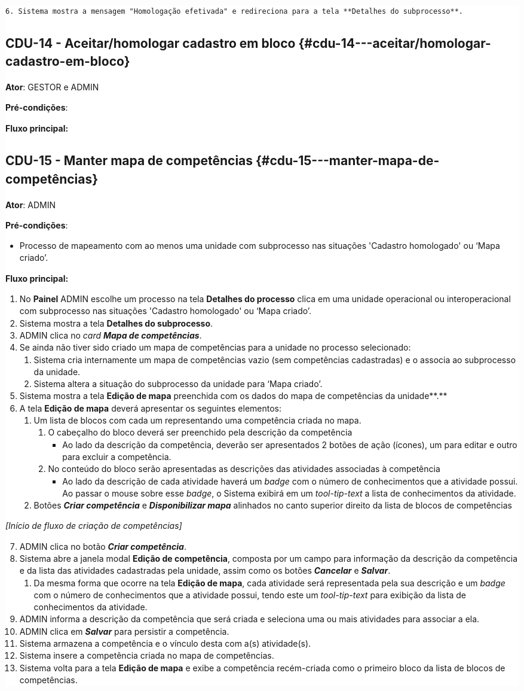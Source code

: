     6. Sistema mostra a mensagem "Homologação efetivada" e redireciona para a tela **Detalhes do subprocesso**.

## **CDU-14 \- Aceitar/homologar cadastro em bloco** {#cdu-14---aceitar/homologar-cadastro-em-bloco}

**Ator**: GESTOR e ADMIN

**Pré-condições**: 

**Fluxo principal:**

## **CDU-15 \- Manter mapa de competências** {#cdu-15---manter-mapa-de-competências}

**Ator**: ADMIN 

**Pré-condições**: 

* Processo de mapeamento com ao menos uma unidade com subprocesso nas situações 'Cadastro homologado' ou ‘Mapa criado’. 

**Fluxo principal:**

1. No **Painel** ADMIN escolhe um processo na tela **Detalhes do processo** clica em uma unidade operacional ou interoperacional com subprocesso nas situações 'Cadastro homologado' ou ‘Mapa criado’.  
2. Sistema mostra a tela **Detalhes do subprocesso**.  
3. ADMIN clica no *card* ***Mapa de competências***.  
4. Se ainda não tiver sido criado um mapa de competências para a unidade no processo selecionado:  
   1. Sistema cria internamente um mapa de competências vazio (sem competências cadastradas) e o associa ao subprocesso da unidade.  
   2. Sistema altera a situação do subprocesso da unidade para ‘Mapa criado’.  
5. Sistema mostra a tela **Edição de mapa** preenchida com os dados do mapa de competências da unidade**.**  
6. A tela **Edição de mapa** deverá apresentar os seguintes elementos:  
   1. Um lista de blocos com cada um representando uma competência criada no mapa.  
      1. O cabeçalho do bloco deverá ser preenchido pela descrição da competência  
         * Ao lado da descrição da competência, deverão ser apresentados 2 botões de ação (ícones), um para editar e outro para excluir a competência.  
      2. No conteúdo do bloco serão apresentadas as descrições das atividades associadas à competência  
         * Ao lado da descrição de cada atividade haverá um *badge* com o número de conhecimentos que a atividade possui. Ao passar o mouse sobre esse *badge*, o Sistema exibirá em um *tool-tip-text* a lista de conhecimentos da atividade.  
   2. Botões ***Criar competência*** e ***Disponibilizar mapa*** alinhados no canto superior direito da lista de blocos de competências

*\[Início de fluxo de criação  de competências\]* 

7. ADMIN clica no botão ***Criar competência***.  
8. Sistema abre a janela modal **Edição de competência**, composta por um campo para informação da descrição da competência e da lista das atividades cadastradas pela unidade, assim como os botões ***Cancelar*** e ***Salvar***.  
   1. Da mesma forma que ocorre na tela **Edição de mapa**, cada atividade será representada pela sua descrição e um *badge* com o número de conhecimentos que a atividade possui, tendo este um *tool-tip-text* para exibição da lista de conhecimentos da atividade.  
9. ADMIN informa a descrição da competência que será criada e seleciona uma ou mais atividades para associar a ela.  
10. ADMIN clica em ***Salvar*** para persistir a competência.  
11. Sistema armazena a competência e o vínculo desta com a(s) atividade(s).  
12. Sistema insere a competência criada no mapa de competências.  
13. Sistema volta para a tela **Edição de mapa** e exibe a competência recém-criada como o primeiro bloco da lista de blocos de competências.
